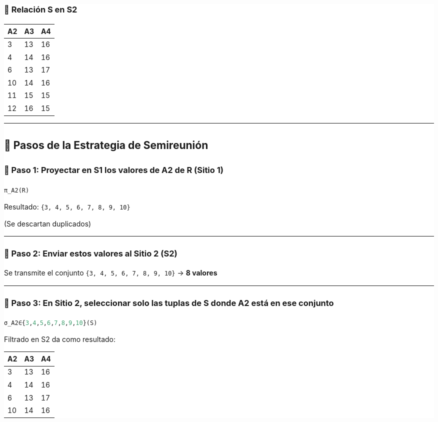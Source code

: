 ### 🔹 **Relación S en S2**

| A2 | A3 | A4 |
| -- | -- | -- |
| 3  | 13 | 16 |
| 4  | 14 | 16 |
| 6  | 13 | 17 |
| 10 | 14 | 16 |
| 11 | 15 | 15 |
| 12 | 16 | 15 |

---

## 🧮 **Pasos de la Estrategia de Semireunión**

### 🔸 Paso 1: Proyectar en S1 los valores de A2 de R (Sitio 1)

```sql
π_A2(R)
```

Resultado:
`{3, 4, 5, 6, 7, 8, 9, 10}`

(Se descartan duplicados)

---

### 🔸 Paso 2: Enviar estos valores al Sitio 2 (S2)

Se transmite el conjunto `{3, 4, 5, 6, 7, 8, 9, 10}` → **8 valores**

---

### 🔸 Paso 3: En Sitio 2, seleccionar solo las tuplas de S donde A2 está en ese conjunto

```sql
σ_A2∈{3,4,5,6,7,8,9,10}(S)
```

Filtrado en S2 da como resultado:

| A2 | A3 | A4 |
| -- | -- | -- |
| 3  | 13 | 16 |
| 4  | 14 | 16 |
| 6  | 13 | 17 |
| 10 | 14 | 16 |
